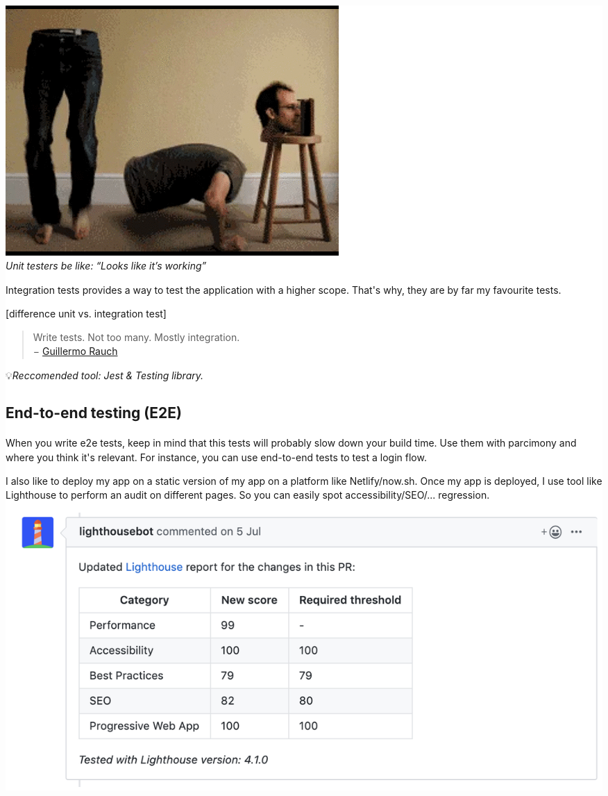 ![Unit testers be like: “Looks like it’s working”](./unit-vs-integration.gif)  
*Unit testers be like: “Looks like it’s working”*

Integration tests provides a way to test the application with a higher scope. That's why, they are by far my favourite tests.

[difference unit vs. integration test]

> Write tests. Not too many. Mostly integration.  
> − [Guillermo Rauch](https://twitter.com/rauchg/status/807626710350839808)

💡*Reccomended tool: Jest & Testing library.*


## End-to-end testing (E2E)

When you write e2e tests, keep in mind that this tests will probably slow down your build time. Use them with parcimony and where you think it's relevant. For instance, you can use end-to-end tests to test a login flow.

I also like to deploy my app on a static version of my app on a platform like Netlify/now.sh. Once my app is deployed, I use tool like Lighthouse to perform an audit on different pages. So you can easily spot accessibility/SEO/... regression.

![lighthouse](./lighthouse.png)

